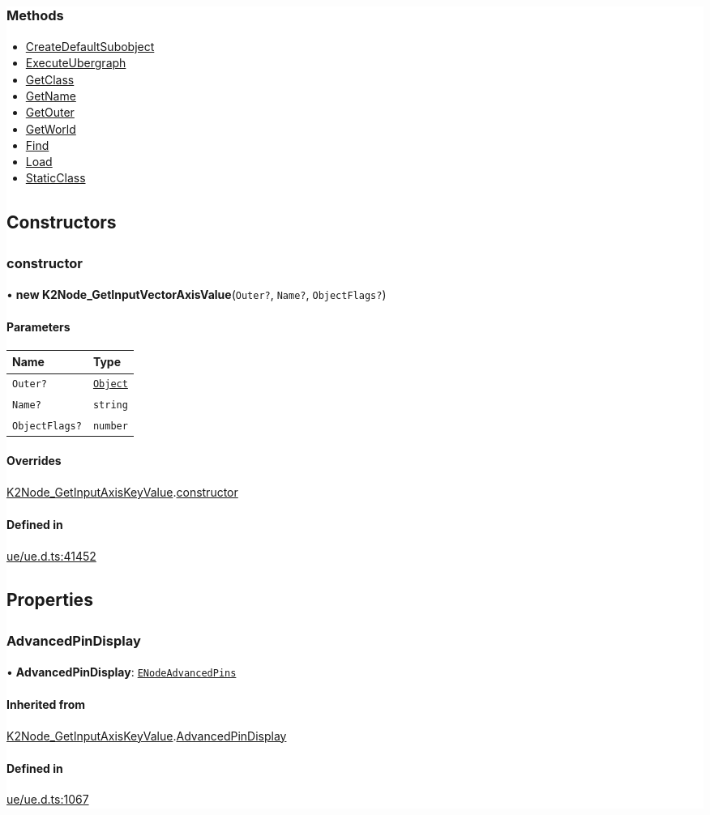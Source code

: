 
### Methods

- [CreateDefaultSubobject](ue_ue.K2Node_GetInputVectorAxisValue.md#createdefaultsubobject)
- [ExecuteUbergraph](ue_ue.K2Node_GetInputVectorAxisValue.md#executeubergraph)
- [GetClass](ue_ue.K2Node_GetInputVectorAxisValue.md#getclass)
- [GetName](ue_ue.K2Node_GetInputVectorAxisValue.md#getname)
- [GetOuter](ue_ue.K2Node_GetInputVectorAxisValue.md#getouter)
- [GetWorld](ue_ue.K2Node_GetInputVectorAxisValue.md#getworld)
- [Find](ue_ue.K2Node_GetInputVectorAxisValue.md#find)
- [Load](ue_ue.K2Node_GetInputVectorAxisValue.md#load)
- [StaticClass](ue_ue.K2Node_GetInputVectorAxisValue.md#staticclass)

## Constructors

### constructor

• **new K2Node_GetInputVectorAxisValue**(`Outer?`, `Name?`, `ObjectFlags?`)

#### Parameters

| Name | Type |
| :------ | :------ |
| `Outer?` | [`Object`](ue_ue.Object.md) |
| `Name?` | `string` |
| `ObjectFlags?` | `number` |

#### Overrides

[K2Node_GetInputAxisKeyValue](ue_ue.K2Node_GetInputAxisKeyValue.md).[constructor](ue_ue.K2Node_GetInputAxisKeyValue.md#constructor)

#### Defined in

[ue/ue.d.ts:41452](https://github.com/YugMetaverse/yug_typings/blob/b7d9b19/ue/ue.d.ts#L41452)

## Properties

### AdvancedPinDisplay

• **AdvancedPinDisplay**: [`ENodeAdvancedPins`](../enums/ue_ue.ENodeAdvancedPins.md)

#### Inherited from

[K2Node_GetInputAxisKeyValue](ue_ue.K2Node_GetInputAxisKeyValue.md).[AdvancedPinDisplay](ue_ue.K2Node_GetInputAxisKeyValue.md#advancedpindisplay)

#### Defined in

[ue/ue.d.ts:1067](https://github.com/YugMetaverse/yug_typings/blob/b7d9b19/ue/ue.d.ts#L1067)
